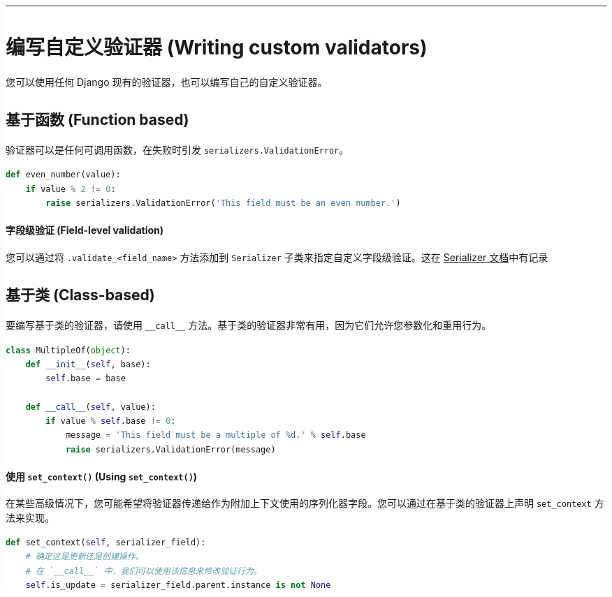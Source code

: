 ***

# 编写自定义验证器 (Writing custom validators)
您可以使用任何 Django 现有的验证器，也可以编写自己的自定义验证器。

## 基于函数 (Function based)
验证器可以是任何可调用函数，在失败时引发 `serializers.ValidationError`。
```python
def even_number(value):
    if value % 2 != 0:
        raise serializers.ValidationError('This field must be an even number.')
```

#### 字段级验证 (Field-level validation)
您可以通过将 `.validate_<field_name>` 方法添加到 `Serializer` 子类来指定自定义字段级验证。这在 [Serializer 文档](http://www.django-rest-framework.org/api-guide/serializers/#field-level-validation)中有记录

## 基于类 (Class-based)
要编写基于类的验证器，请使用 `__call__` 方法。基于类的验证器非常有用，因为它们允许您参数化和重用行为。
```python
class MultipleOf(object):
    def __init__(self, base):
        self.base = base

    def __call__(self, value):
        if value % self.base != 0:
            message = 'This field must be a multiple of %d.' % self.base
            raise serializers.ValidationError(message)
```

#### 使用 `set_context()` (Using `set_context()`)
在某些高级情况下，您可能希望将验证器传递给作为附加上下文使用的序列化器字段。您可以通过在基于类的验证器上声明 `set_context` 方法来实现。
```python
def set_context(self, serializer_field):
    # 确定这是更新还是创建操作。
    # 在 `__call__` 中，我们可以使用该信息来修改验证行为。
    self.is_update = serializer_field.parent.instance is not None
```
